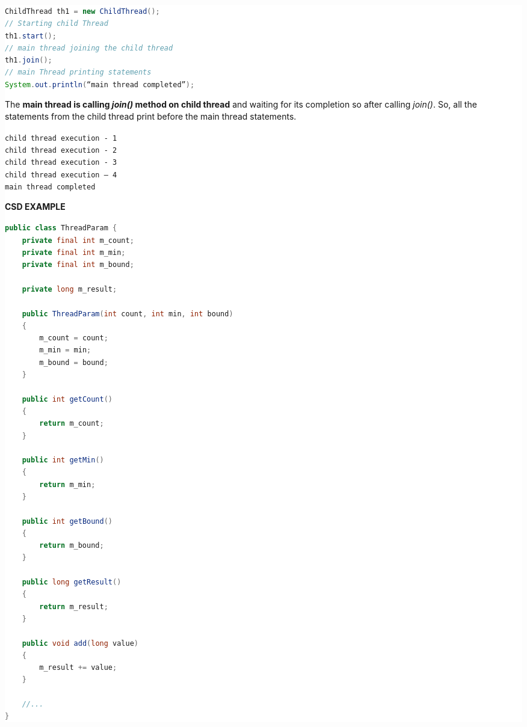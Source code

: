 ```java
ChildThread th1 = new ChildThread();
// Starting child Thread
th1.start();
// main thread joining the child thread
th1.join();
// main Thread printing statements
System.out.println(“main thread completed”);
```

The **main thread is calling _join()_ method on child thread** and waiting for its completion so after calling _join()_. So, all the statements from the child thread print before the main thread statements.

```shell
child thread execution - 1
child thread execution - 2
child thread execution - 3
child thread execution – 4
main thread completed
```

**CSD EXAMPLE**

```java
public class ThreadParam {  
    private final int m_count;  
    private final int m_min;  
    private final int m_bound;  
  
    private long m_result;  
  
    public ThreadParam(int count, int min, int bound)  
    {  
        m_count = count;  
        m_min = min;  
        m_bound = bound;  
    }  
  
    public int getCount()  
    {  
        return m_count;  
    }  
  
    public int getMin()  
    {  
        return m_min;  
    }  
  
    public int getBound()  
    {  
        return m_bound;  
    }  
  
    public long getResult()  
    {  
        return m_result;  
    }  
  
    public void add(long value)  
    {  
        m_result += value;  
    }  
  
    //...  
}
```